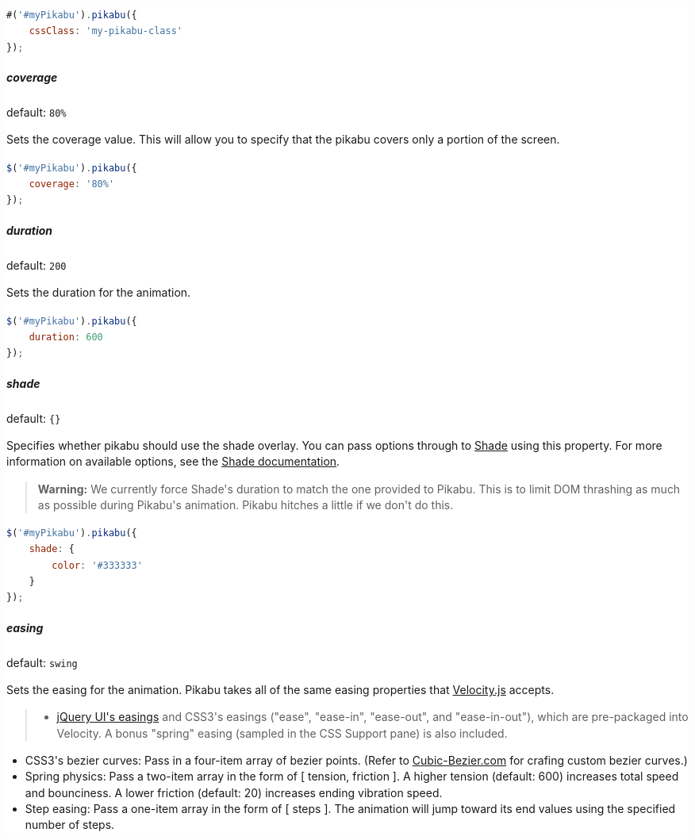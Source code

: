 ```js
#('#myPikabu').pikabu({
    cssClass: 'my-pikabu-class'
});
```

##### coverage

default: `80%`

Sets the coverage value. This will allow you to specify that the pikabu covers only a portion of the screen.

```js
$('#myPikabu').pikabu({
    coverage: '80%'
});
```

##### duration

default: `200`

Sets the duration for the animation.

```js
$('#myPikabu').pikabu({
    duration: 600
});
```

##### shade

default: `{}`

Specifies whether pikabu should use the shade overlay. You can pass options through to [Shade](http://github.com/mobify/shade) using this property. For more information on available options, see the [Shade documentation](http://github.com/mobify/shade).

> **Warning:** We currently force Shade's duration to match the one provided to Pikabu. This is to limit DOM thrashing as much as possible during Pikabu's animation. Pikabu hitches a little if we don't do this.

```js
$('#myPikabu').pikabu({
    shade: {
        color: '#333333'
    }
});
```

##### easing

default: `swing`

Sets the easing for the animation. Pikabu takes all of the same easing properties that [Velocity.js](http://julian.com/research/velocity) accepts.

> * [jQuery UI's easings](http://easings.net/) and CSS3's easings ("ease", "ease-in", "ease-out", and "ease-in-out"), which are pre-packaged into Velocity. A bonus "spring" easing (sampled in the CSS Support pane) is also included.
* CSS3's bezier curves: Pass in a four-item array of bezier points. (Refer to [Cubic-Bezier.com](http://cubic-bezier.com/) for crafing custom bezier curves.)
* Spring physics: Pass a two-item array in the form of [ tension, friction ]. A higher tension (default: 600) increases total speed and bounciness. A lower friction (default: 20) increases ending vibration speed.
* Step easing: Pass a one-item array in the form of [ steps ]. The animation will jump toward its end values using the specified number of steps.
